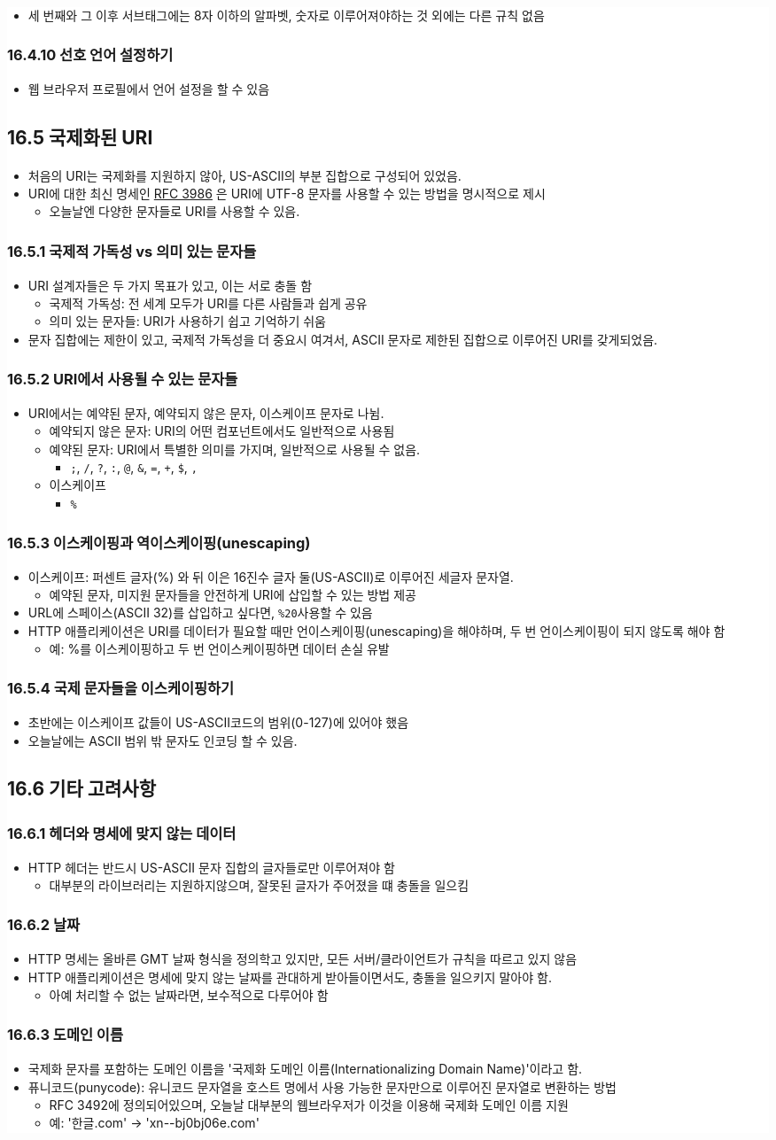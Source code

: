 - 세 번째와 그 이후 서브태그에는 8자 이하의 알파벳, 숫자로 이루어져야하는 것 외에는 다른 규칙 없음

### 16.4.10 선호 언어 설정하기

- 웹 브라우저 프로필에서 언어 설정을 할 수 있음

## 16.5 국제화된 URI

- 처음의 URI는 국제화를 지원하지 않아, US-ASCII의 부분 집합으로 구성되어 있었음.
- URI에 대한 최신 명세인 [RFC 3986](https://tools.ietf.org/html/rfc3986) 은 URI에 UTF-8 문자를 사용할 수 있는 방법을 명시적으로 제시
    - 오늘날엔 다양한 문자들로 URI를 사용할 수 있음.

### 16.5.1 국제적 가독성 vs 의미 있는 문자들

- URI 설계자들은 두 가지 목표가 있고, 이는 서로 충돌 함
    - 국제적 가독성: 전 세계 모두가 URI를 다른 사람들과 쉽게 공유
    - 의미 있는 문자들: URI가 사용하기 쉽고 기억하기 쉬움
- 문자 집합에는 제한이 있고, 국제적 가독성을 더 중요시 여겨서, ASCII 문자로 제한된 집합으로 이루어진 URI를 갖게되었음.

### 16.5.2 URI에서 사용될 수 있는 문자들

- URI에서는 예약된 문자, 예약되지 않은 문자, 이스케이프 문자로 나뉨.
    - 예약되지 않은 문자: URI의 어떤 컴포넌트에서도 일반적으로 사용됨
    - 예약된 문자: URI에서 특별한 의미를 가지며, 일반적으로 사용될 수 없음.
        - `;`, `/`, `?`, `:`, `@`, `&`, `=`, `+`, `$`, `,`
    - 이스케이프
        - `%`

### 16.5.3 이스케이핑과 역이스케이핑(unescaping)

- 이스케이프: 퍼센트 글자(%) 와 뒤 이은 16진수 글자 둘(US-ASCII)로 이루어진 세글자 문자열.
    - 예약된 문자, 미지원 문자들을 안전하게 URI에 삽입할 수 있는 방법 제공
- URL에 스페이스(ASCII 32)를 삽입하고 싶다면, `%20`사용할 수 있음
- HTTP 애플리케이션은 URI를 데이터가 필요할 때만 언이스케이핑(unescaping)을 해야하며, 두 번 언이스케이핑이 되지 않도록 해야 함
    - 예: %를 이스케이핑하고 두 번 언이스케이핑하면 데이터 손실 유발

### 16.5.4 국제 문자들을 이스케이핑하기

- 초반에는 이스케이프 값들이 US-ASCII코드의 범위(0-127)에 있어야 했음
- 오늘날에는 ASCII 범위 밖 문자도 인코딩 할 수 있음.

## 16.6 기타 고려사항

### 16.6.1 헤더와 명세에 맞지 않는 데이터

- HTTP 헤더는 반드시 US-ASCII 문자 집합의 글자들로만 이루어져야 함
    - 대부분의 라이브러리는 지원하지않으며, 잘못된 글자가 주어졌을 떄 충돌을 일으킴

### 16.6.2 날짜

- HTTP 명세는 올바른 GMT 날짜 형식을 정의학고 있지만, 모든 서버/클라이언트가 규칙을 따르고 있지 않음
- HTTP 애플리케이션은 명세에 맞지 않는 날짜를 관대하게 받아들이면서도, 충돌을 일으키지 말아야 함.
    - 아예 처리할 수 없는 날짜라면, 보수적으로 다루어야 함

### 16.6.3 도메인 이름

- 국제화 문자를 포함하는 도메인 이름을 '국제화 도메인 이름(Internationalizing Domain Name)'이라고 함.
- 퓨니코드(punycode): 유니코드 문자열을 호스트 명에서 사용 가능한 문자만으로 이루어진 문자열로 변환하는 방법
    - RFC 3492에 정의되어있으며, 오늘날 대부분의 웹브라우저가 이것을 이용해 국제화 도메인 이름 지원
    - 예: '한글.com' → 'xn--bj0bj06e.com'